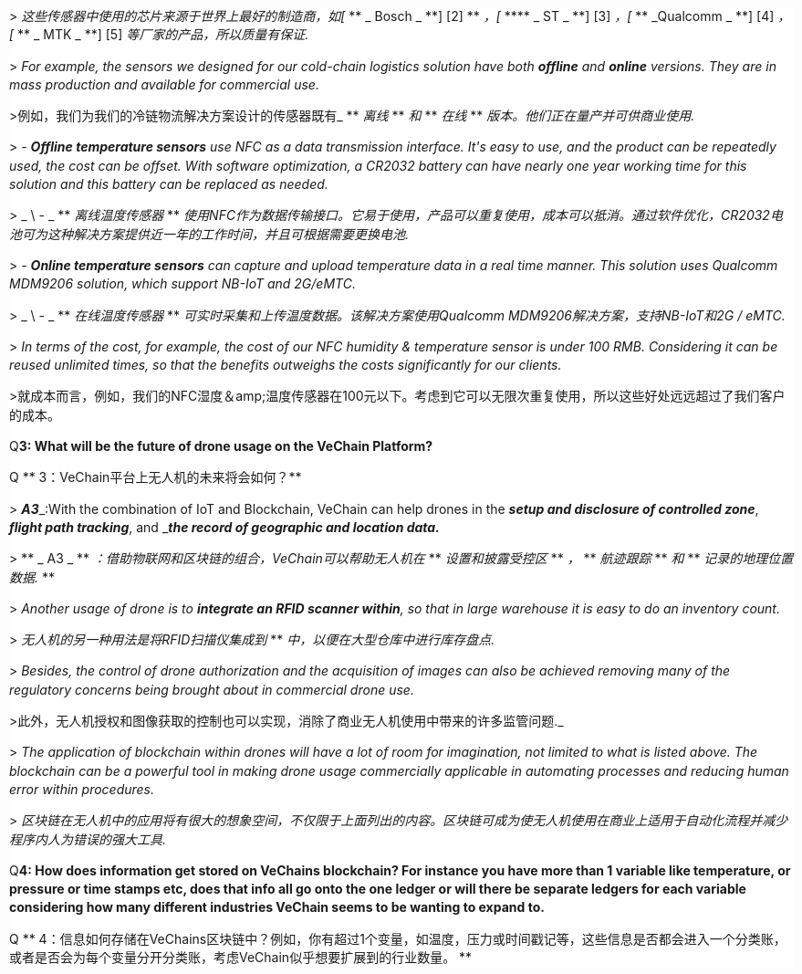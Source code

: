 &gt; _这些传感器中使用的芯片来源于世界上最好的制造商，如[_ ** _ Bosch _ **] [2] ** _，[_ **** _ ST _ **] [3] _，[_ ** _Qualcomm _ **] [4] _，[_ ** _ MTK _ **] [5] _等厂家的产品，所以质量有保证._

&gt; _For example, the sensors we designed for our cold-chain logistics solution have both _**_offline_**_ and _**_online_**_ versions. They are in mass production and available for commercial use._

&gt;例如，我们为我们的冷链物流解决方案设计的传感器既有_ ** _离线_ ** _和_ ** _在线_ ** _版本。他们正在量产并可供商业使用._

&gt; _\- _**_Offline temperature sensors_**_ use NFC as a data transmission interface. It's easy to use, and the product can be repeatedly used, the cost can be offset. With software optimization, a CR2032 battery can have nearly one year working time for this solution and this battery can be replaced as needed._

&gt; _ \ - _ ** _离线温度传感器_ ** _使用NFC作为数据传输接口。它易于使用，产品可以重复使用，成本可以抵消。通过软件优化，CR2032电池可为这种解决方案提供近一年的工作时间，并且可根据需要更换电池._

&gt; _\- _**_Online temperature sensors_**_ can capture and upload temperature data in a real time manner. This solution uses Qualcomm MDM9206 solution, which support NB-IoT and 2G/eMTC._

&gt; _ \ - _ ** _在线温度传感器_ ** _可实时采集和上传温度数据。该解决方案使用Qualcomm MDM9206解决方案，支持NB-IoT和2G / eMTC._

&gt; _In terms of the cost, for example, the cost of our NFC humidity &amp; temperature sensor is under 100 RMB. Considering it can be reused unlimited times, so that the benefits outweighs the costs significantly for our clients._

&gt;就成本而言，例如，我们的NFC湿度＆amp;温度传感器在100元以下。考虑到它可以无限次重复使用，所以这些好处远远超过了我们客户的成本。

Q**3: What will be the future of drone usage on the VeChain Platform?**

Q ** 3：VeChain平台上无人机的未来将会如何？**

&gt; **_A3_**_:With the combination of IoT and Blockchain, VeChain can help drones in the _**_setup and disclosure of controlled zone_**_, _**_flight path tracking_**_, and _**_the record of geographic and location data._**

&gt; ** _ A3 _ ** _：借助物联网和区块链的组合，VeChain可以帮助无人机在_ ** _设置和披露受控区_ ** _，_ ** _航迹跟踪_ ** _和_ ** _记录的地理位置数据._ **

&gt; _Another usage of drone is to _**_integrate an RFID scanner within_**_, so that in large warehouse it is easy to do an inventory count._

&gt; _无人机的另一种用法是将RFID扫描仪集成到_ ** _中，以便在大型仓库中进行库存盘点._

&gt; _Besides, the control of drone authorization and the acquisition of images can also be achieved removing many of the regulatory concerns being brought about in commercial drone use._

&gt;此外，无人机授权和图像获取的控制也可以实现，消除了商业无人机使用中带来的许多监管问题._

&gt; _The application of blockchain within drones will have a lot of room for imagination, not limited to what is listed above. The blockchain can be a powerful tool in making drone usage commercially applicable in automating processes and reducing human error within procedures._

&gt; _区块链在无人机中的应用将有很大的想象空间，不仅限于上面列出的内容。区块链可成为使无人机使用在商业上适用于自动化流程并减少程序内人为错误的强大工具._

Q**4: How does information get stored on VeChains blockchain? For instance you have more than 1 variable like temperature, or pressure or time stamps etc, does that info all go onto the one ledger or will there be separate ledgers for each variable considering how many different industries VeChain seems to be wanting to expand to.**

Q ** 4：信息如何存储在VeChains区块链中？例如，你有超过1个变量，如温度，压力或时间戳记等，这些信息是否都会进入一个分类账，或者是否会为每个变量分开分类账，考虑VeChain似乎想要扩展到的行业数量。 **
